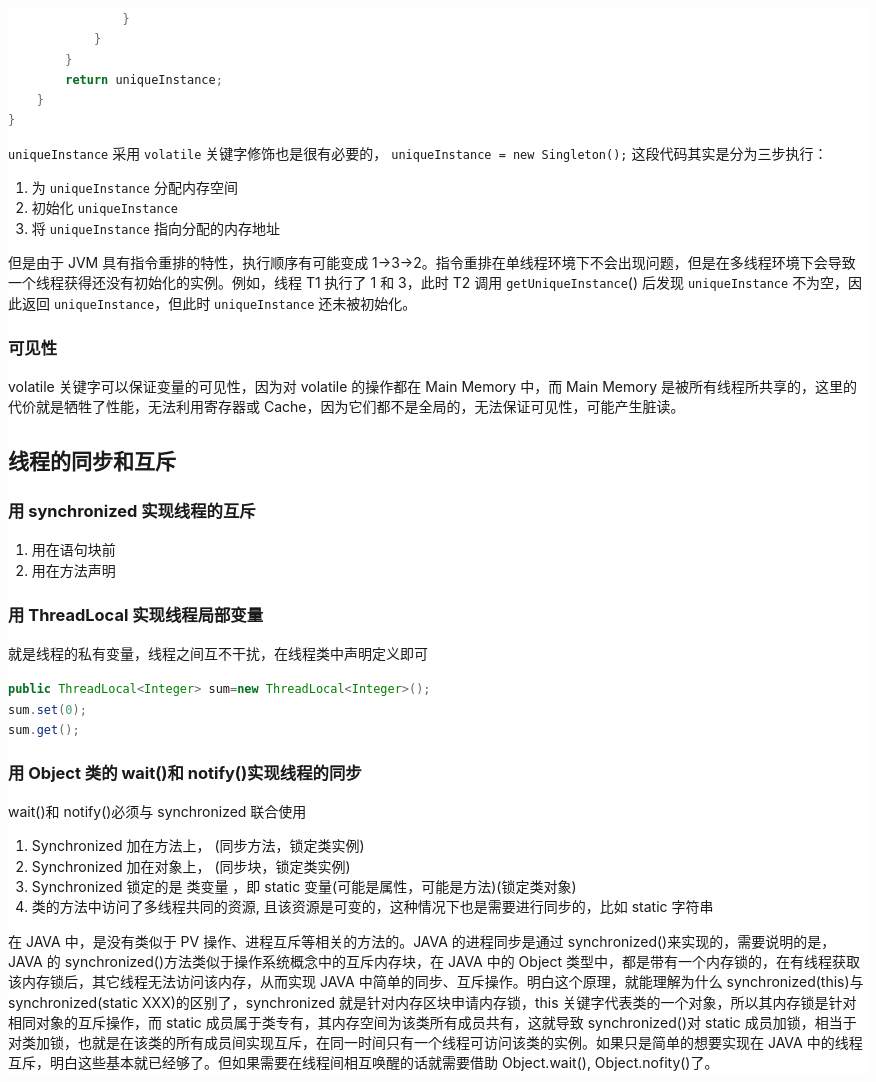 ```scala
                }
            }
        }
        return uniqueInstance;
    }
}
```

`uniqueInstance` 采用 `volatile` 关键字修饰也是很有必要的， `uniqueInstance = new Singleton();` 这段代码其实是分为三步执行：



1. 为 `uniqueInstance` 分配内存空间
2. 初始化 `uniqueInstance`
3. 将 `uniqueInstance` 指向分配的内存地址

但是由于 JVM 具有指令重排的特性，执行顺序有可能变成 1->3->2。指令重排在单线程环境下不会出现问题，但是在多线程环境下会导致一个线程获得还没有初始化的实例。例如，线程 T1 执行了 1 和 3，此时 T2 调用 `getUniqueInstance`() 后发现 `uniqueInstance` 不为空，因此返回 `uniqueInstance`，但此时 `uniqueInstance` 还未被初始化。

### 可见性

volatile 关键字可以保证变量的可见性，因为对 volatile 的操作都在 Main Memory 中，而 Main Memory 是被所有线程所共享的，这里的代价就是牺牲了性能，无法利用寄存器或 Cache，因为它们都不是全局的，无法保证可见性，可能产生脏读。



## 线程的同步和互斥

### 用 synchronized 实现线程的互斥

1. 用在语句块前
2. 用在方法声明

### 用 ThreadLocal 实现线程局部变量

就是线程的私有变量，线程之间互不干扰，在线程类中声明定义即可

```java
public ThreadLocal<Integer> sum=new ThreadLocal<Integer>();
sum.set(0);
sum.get();
```

### 用 Object 类的 wait()和 notify()实现线程的同步

wait()和 notify()必须与 synchronized 联合使用

1. Synchronized 加在方法上， (同步方法，锁定类实例)
2. Synchronized 加在对象上， (同步块，锁定类实例)
3. Synchronized 锁定的是 类变量 ，即 static 变量(可能是属性，可能是方法)(锁定类对象)
4. 类的方法中访问了多线程共同的资源, 且该资源是可变的，这种情况下也是需要进行同步的，比如 static 字符串

在 JAVA 中，是没有类似于 PV 操作、进程互斥等相关的方法的。JAVA 的进程同步是通过 synchronized()来实现的，需要说明的是，JAVA 的 synchronized()方法类似于操作系统概念中的互斥内存块，在 JAVA 中的 Object 类型中，都是带有一个内存锁的，在有线程获取该内存锁后，其它线程无法访问该内存，从而实现 JAVA 中简单的同步、互斥操作。明白这个原理，就能理解为什么 synchronized(this)与 synchronized(static XXX)的区别了，synchronized 就是针对内存区块申请内存锁，this 关键字代表类的一个对象，所以其内存锁是针对相同对象的互斥操作，而 static 成员属于类专有，其内存空间为该类所有成员共有，这就导致 synchronized()对 static 成员加锁，相当于对类加锁，也就是在该类的所有成员间实现互斥，在同一时间只有一个线程可访问该类的实例。如果只是简单的想要实现在 JAVA 中的线程互斥，明白这些基本就已经够了。但如果需要在线程间相互唤醒的话就需要借助 Object.wait(), Object.nofity()了。

